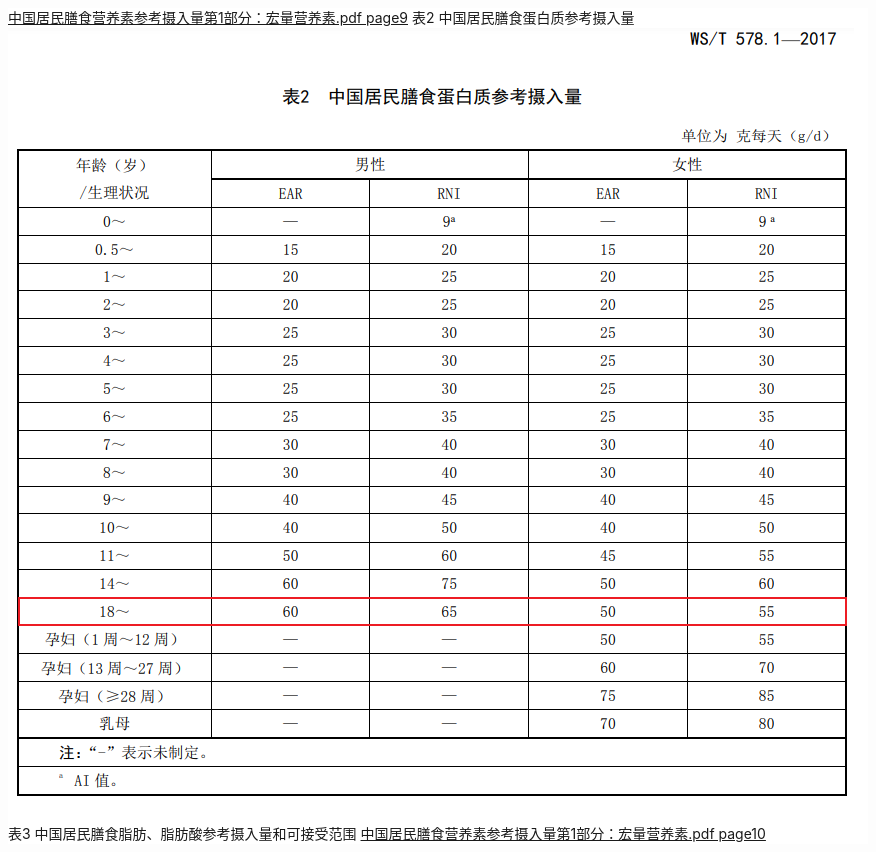 
[中国居民膳食营养素参考摄入量第1部分：宏量营养素.pdf page9](file:///F:/Files/My_Library/Important_thoughts/health/%E4%B8%AD%E5%9B%BD%E5%B1%85%E6%B0%91%E8%86%B3%E9%A3%9F%E8%90%A5%E5%85%BB%E7%B4%A0%E5%8F%82%E8%80%83%E6%91%84%E5%85%A5%E9%87%8F%E7%AC%AC1%E9%83%A8%E5%88%86%EF%BC%9A%E5%AE%8F%E9%87%8F%E8%90%A5%E5%85%BB%E7%B4%A0.pdf)
表2 中国居民膳食蛋白质参考摄入量
![](health-food.assets/image-20230822191023781.png)


表3 中国居民膳食脂肪、脂肪酸参考摄入量和可接受范围
[中国居民膳食营养素参考摄入量第1部分：宏量营养素.pdf page10](file:///F:/Files/My_Library/Important_thoughts/health/%E4%B8%AD%E5%9B%BD%E5%B1%85%E6%B0%91%E8%86%B3%E9%A3%9F%E8%90%A5%E5%85%BB%E7%B4%A0%E5%8F%82%E8%80%83%E6%91%84%E5%85%A5%E9%87%8F%E7%AC%AC1%E9%83%A8%E5%88%86%EF%BC%9A%E5%AE%8F%E9%87%8F%E8%90%A5%E5%85%BB%E7%B4%A0.pdf)